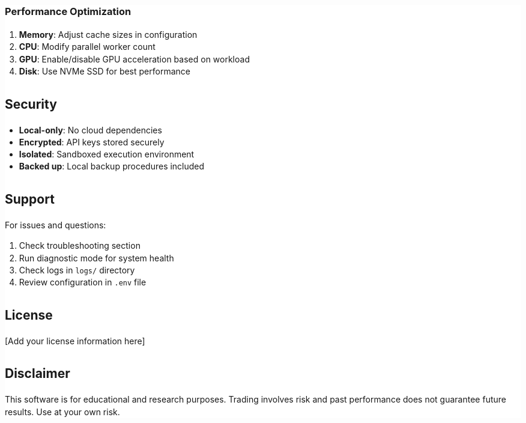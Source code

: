 ### Performance Optimization

1. **Memory**: Adjust cache sizes in configuration
2. **CPU**: Modify parallel worker count
3. **GPU**: Enable/disable GPU acceleration based on workload
4. **Disk**: Use NVMe SSD for best performance

## Security

- **Local-only**: No cloud dependencies
- **Encrypted**: API keys stored securely
- **Isolated**: Sandboxed execution environment
- **Backed up**: Local backup procedures included

## Support

For issues and questions:

1. Check troubleshooting section
2. Run diagnostic mode for system health
3. Check logs in `logs/` directory
4. Review configuration in `.env` file

## License

[Add your license information here]

## Disclaimer

This software is for educational and research purposes. Trading involves risk and past performance does not guarantee future results. Use at your own risk.